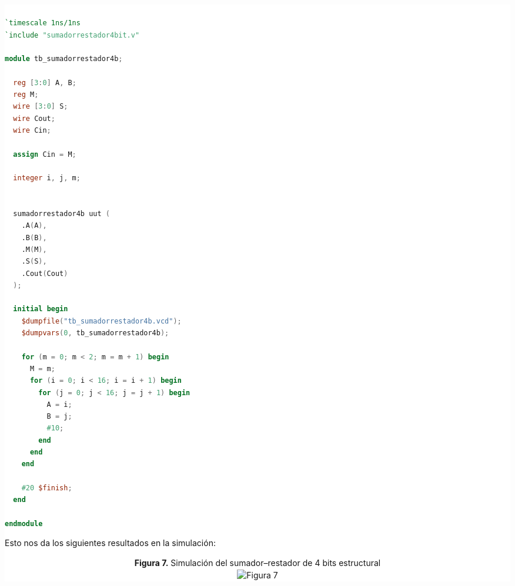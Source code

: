 ``` verilog

`timescale 1ns/1ns
`include "sumadorrestador4bit.v"

module tb_sumadorrestador4b;

  reg [3:0] A, B;
  reg M;
  wire [3:0] S;
  wire Cout;
  wire Cin;

  assign Cin = M;

  integer i, j, m;

 
  sumadorrestador4b uut (
    .A(A),
    .B(B),
    .M(M),
    .S(S),
    .Cout(Cout)
  );

  initial begin
    $dumpfile("tb_sumadorrestador4b.vcd");
    $dumpvars(0, tb_sumadorrestador4b);

    for (m = 0; m < 2; m = m + 1) begin
      M = m;
      for (i = 0; i < 16; i = i + 1) begin
        for (j = 0; j < 16; j = j + 1) begin
          A = i;
          B = j;
          #10;
        end
      end
    end

    #20 $finish;
  end

endmodule

```


Esto nos da los siguientes resultados en la simulación:


<p align="center"> 
  <b>Figura 7.</b> Simulación del sumador–restador de 4 bits estructural <br> <img src="https://github.com/user-attachments/assets/bc907d9b-4269-4ba6-8965-e276e2e11281" alt="Figura 7" width="1500"> 
</p>
